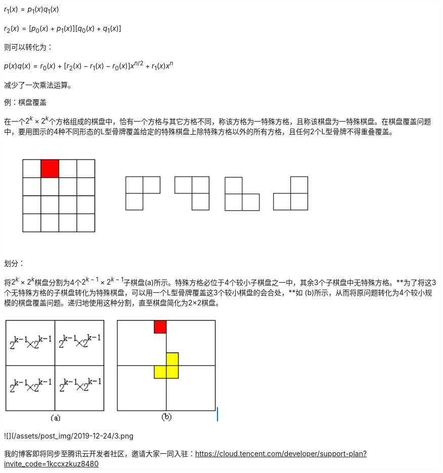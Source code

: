 $r_1(x) = p_1(x)q_1(x)$

$r_2(x) = [p_0(x)+p_1(x)][q_0(x)+q_1(x)]$

则可以转化为：

$p(x)q(x) = r_0(x)+[r_2(x)-r_1(x)-r_0(x)]x^{n/2}+r_1(x)x^n$

减少了一次乘法运算。


例：棋盘覆盖

在一个$2^k\times 2^k$个方格组成的棋盘中，恰有一个方格与其它方格不同，称该方格为一特殊方格，且称该棋盘为一特殊棋盘。在棋盘覆盖问题中，要用图示的4种不同形态的L型骨牌覆盖给定的特殊棋盘上除特殊方格以外的所有方格，且任何2个L型骨牌不得重叠覆盖。

![](/assets/post_img/2019-12-24/1.png)

划分：

将$2^k\times 2^k$棋盘分割为4个$2^{k-1}\times 2^{k-1}$子棋盘(a)所示。特殊方格必位于4个较小子棋盘之一中，其余3个子棋盘中无特殊方格。**为了将这3个无特殊方格的子棋盘转化为特殊棋盘，可以用一个L型骨牌覆盖这3个较小棋盘的会合处，**如 (b)所示，从而将原问题转化为4个较小规模的棋盘覆盖问题。递归地使用这种分割，直至棋盘简化为2×2棋盘。

![](/assets/post_img/2019-12-24/2.png)

![](/assets/post_img/2019-12-24/3.png

我的博客即将同步至腾讯云开发者社区，邀请大家一同入驻：https://cloud.tencent.com/developer/support-plan?invite_code=1kccxzkuz8480